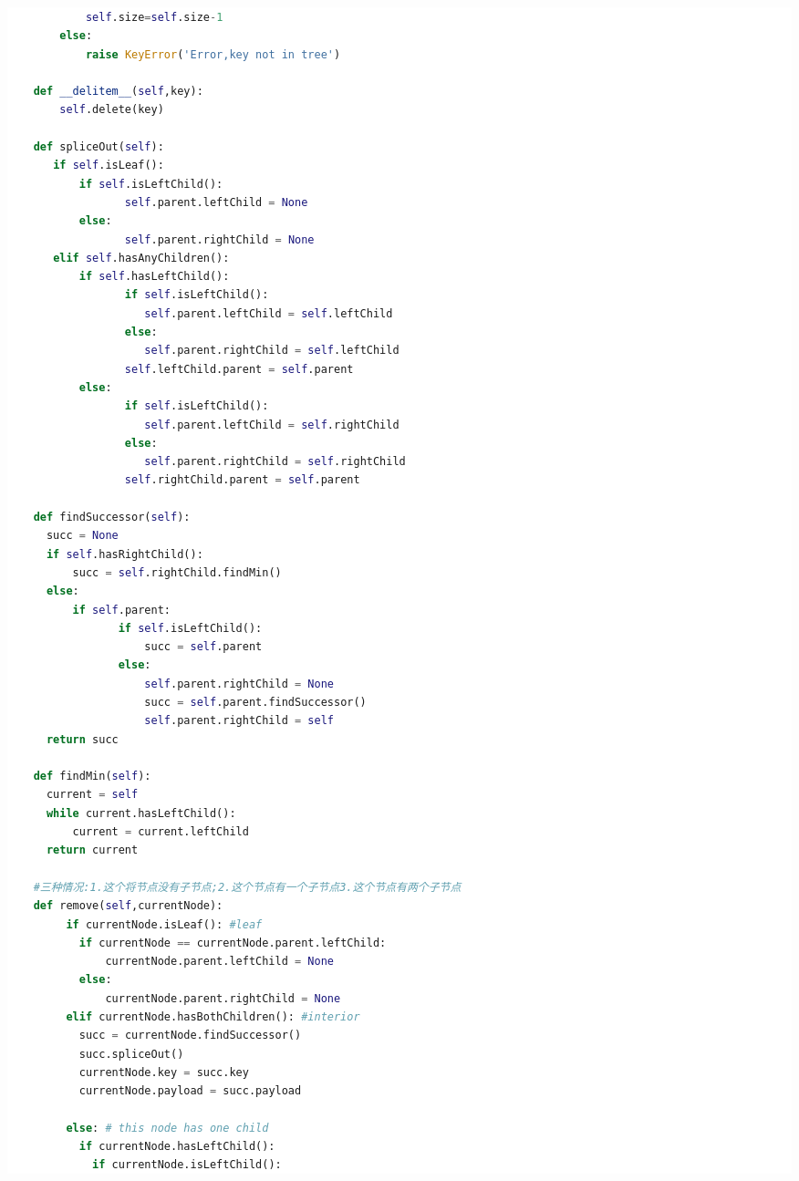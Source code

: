 ```python
            self.size=self.size-1
        else:
            raise KeyError('Error,key not in tree')
        
    def __delitem__(self,key):
        self.delete(key)

    def spliceOut(self):
       if self.isLeaf():
           if self.isLeftChild():
                  self.parent.leftChild = None
           else:
                  self.parent.rightChild = None
       elif self.hasAnyChildren():
           if self.hasLeftChild():
                  if self.isLeftChild():
                     self.parent.leftChild = self.leftChild
                  else:
                     self.parent.rightChild = self.leftChild
                  self.leftChild.parent = self.parent
           else:
                  if self.isLeftChild():
                     self.parent.leftChild = self.rightChild
                  else:
                     self.parent.rightChild = self.rightChild
                  self.rightChild.parent = self.parent

    def findSuccessor(self):
      succ = None
      if self.hasRightChild():
          succ = self.rightChild.findMin()
      else:
          if self.parent:
                 if self.isLeftChild():
                     succ = self.parent
                 else:
                     self.parent.rightChild = None
                     succ = self.parent.findSuccessor()
                     self.parent.rightChild = self
      return succ

    def findMin(self):
      current = self
      while current.hasLeftChild():
          current = current.leftChild
      return current

    #三种情况:1.这个将节点没有子节点;2.这个节点有一个子节点3.这个节点有两个子节点
    def remove(self,currentNode):
         if currentNode.isLeaf(): #leaf
           if currentNode == currentNode.parent.leftChild:
               currentNode.parent.leftChild = None
           else:
               currentNode.parent.rightChild = None
         elif currentNode.hasBothChildren(): #interior
           succ = currentNode.findSuccessor()
           succ.spliceOut()
           currentNode.key = succ.key
           currentNode.payload = succ.payload

         else: # this node has one child
           if currentNode.hasLeftChild():
             if currentNode.isLeftChild():
```